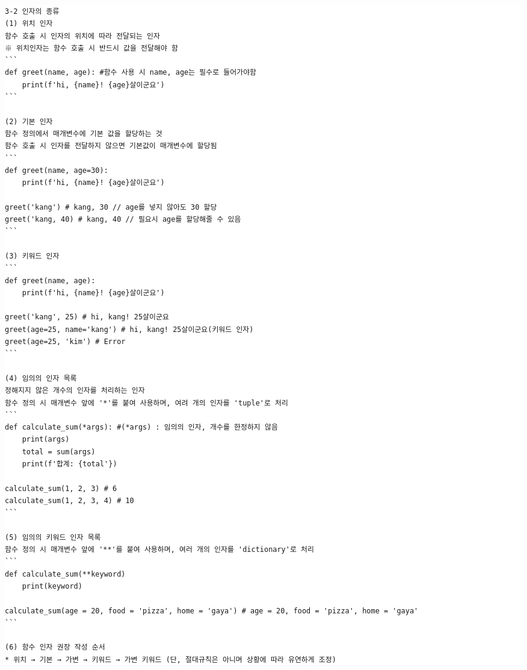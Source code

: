     3-2 인자의 종류 
    (1) 위치 인자
    함수 호출 시 인자의 위치에 따라 전달되는 인자
    ※ 위치인자는 함수 호출 시 반드시 값을 전달해야 함
    ```
    def greet(name, age): #함수 사용 시 name, age는 필수로 들어가야함
        print(f'hi, {name}! {age}살이군요')
    ```

    (2) 기본 인자
    함수 정의에서 매개변수에 기본 값을 할당하는 것
    함수 호출 시 인자를 전달하지 않으면 기본값이 매개변수에 할당됨
    ```
    def greet(name, age=30):
        print(f'hi, {name}! {age}살이군요')

    greet('kang') # kang, 30 // age를 넣지 않아도 30 할당
    greet('kang, 40) # kang, 40 // 필요시 age를 할당해줄 수 있음
    ```

    (3) 키워드 인자
    ```
    def greet(name, age):
        print(f'hi, {name}! {age}살이군요')

    greet('kang', 25) # hi, kang! 25살이군요
    greet(age=25, name='kang') # hi, kang! 25살이군요(키워드 인자)
    greet(age=25, 'kim') # Error 
    ```

    (4) 임의의 인자 목록
    정해지지 않은 개수의 인자를 처리하는 인자
    함수 정의 시 매개변수 앞에 '*'를 붙여 사용하며, 여려 개의 인자를 'tuple'로 처리
    ```
    def calculate_sum(*args): #(*args) : 임의의 인자, 개수를 한정하지 않음
        print(args)
        total = sum(args)
        print(f'합계: {total'})

    calculate_sum(1, 2, 3) # 6 
    calculate_sum(1, 2, 3, 4) # 10
    ```

    (5) 임의의 키워드 인자 목록
    함수 정의 시 매개변수 앞에 '**'를 붙여 사용하며, 여러 개의 인자를 'dictionary'로 처리
    ```
    def calculate_sum(**keyword)
        print(keyword)

    calculate_sum(age = 20, food = 'pizza', home = 'gaya') # age = 20, food = 'pizza', home = 'gaya'
    ```

    (6) 함수 인자 권장 작성 순서
    * 위치 → 기본 → 가변 → 키워드 → 가변 키워드 (단, 절대규칙은 아니며 상황에 따라 유연하게 조정)

